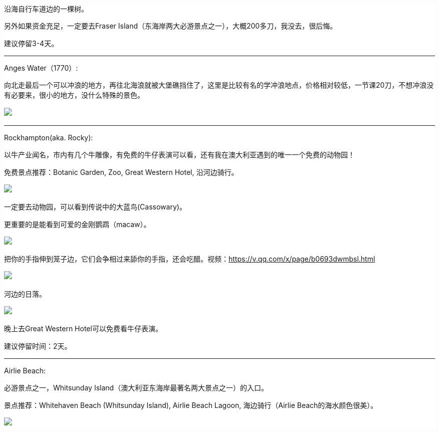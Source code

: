 

沿海自行车道边的一棵树。

另外如果资金充足，一定要去Fraser Island（东海岸两大必游景点之一），大概200多刀，我没去，很后悔。

建议停留3-4天。

* * *

Anges Water（1770）:

向北走最后一个可以冲浪的地方，再往北海浪就被大堡礁挡住了，这里是比较有名的学冲浪地点，价格相对较低，一节课20刀，不想冲浪没有必要来，很小的地方，没什么特殊的景色。

![](img/c59e1e198a2aff52cdf9e968bbdf525d.png)



* * *

Rockhampton(aka. Rocky):

以牛产业闻名，市内有几个牛雕像，有免费的牛仔表演可以看，还有我在澳大利亚遇到的唯一一个免费的动物园！

免费景点推荐：Botanic Garden, Zoo, Great Western Hotel, 沿河边骑行。

![](img/32ff63174e87606561c852369a98f2be.png)



一定要去动物园，可以看到传说中的大蓝鸟(Cassowary)。

更重要的是能看到可爱的金刚鹦鹉（macaw）。

![](img/c795183e8da4bf1b890168e7e7c92882.png)



把你的手指伸到笼子边，它们会争相过来舔你的手指，还会吃醋。视频：https://v.qq.com/x/page/b0693dwmbsl.html

![](img/448c3cc005241a13f530f8402e9e6a22.png)



河边的日落。

![](img/81b5daac1ac2e2c10bfa5dd5a9162716.png)



晚上去Great Western Hotel可以免费看牛仔表演。

建议停留时间：2天。

* * *

Airlie Beach:

必游景点之一，Whitsunday Island（澳大利亚东海岸最著名两大景点之一）的入口。

景点推荐：Whitehaven Beach (Whitsunday Island), Airlie Beach Lagoon, 海边骑行（Airlie Beach的海水颜色很美）。

![](img/5da4b6676b8ee6fe19f320a3f46f7f86.png)

